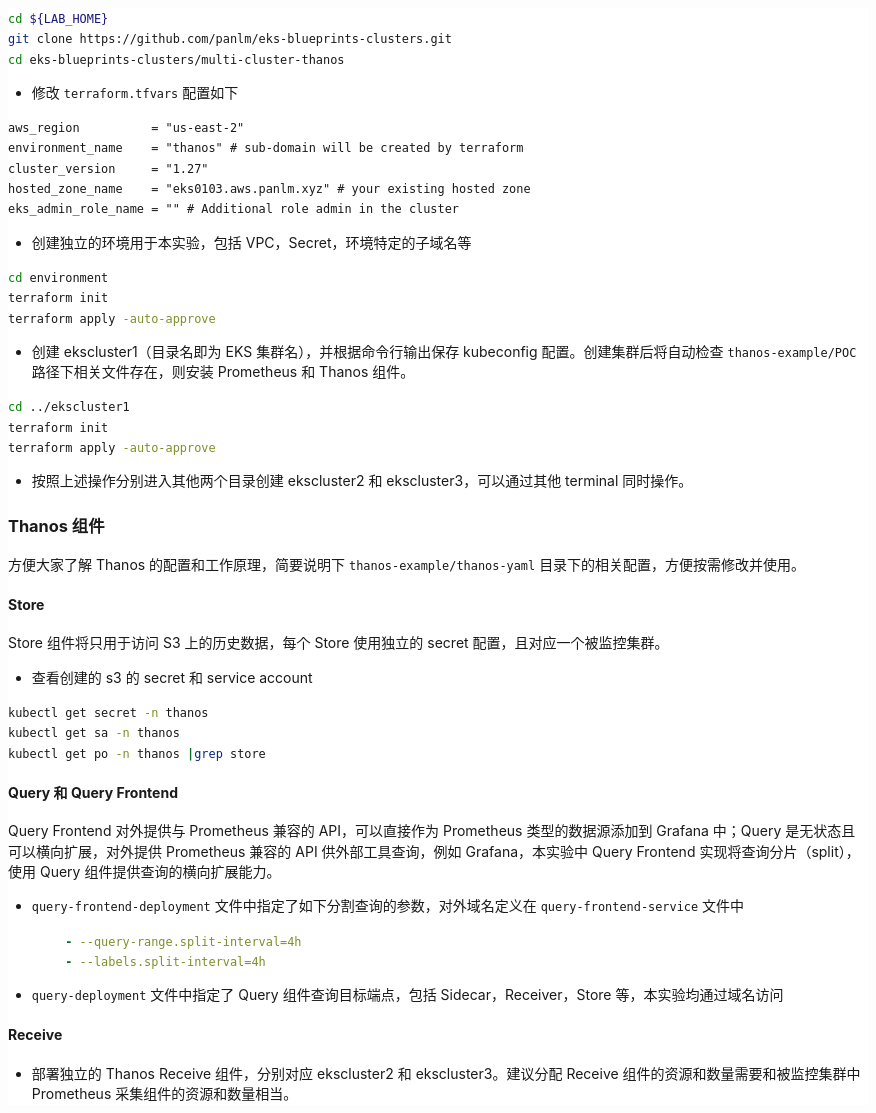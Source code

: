 ```sh
cd ${LAB_HOME}
git clone https://github.com/panlm/eks-blueprints-clusters.git
cd eks-blueprints-clusters/multi-cluster-thanos
```
- 修改 `terraform.tfvars` 配置如下
```text
aws_region          = "us-east-2"
environment_name    = "thanos" # sub-domain will be created by terraform
cluster_version     = "1.27"
hosted_zone_name    = "eks0103.aws.panlm.xyz" # your existing hosted zone
eks_admin_role_name = "" # Additional role admin in the cluster 
```
- 创建独立的环境用于本实验，包括 VPC，Secret，环境特定的子域名等
```sh
cd environment
terraform init
terraform apply -auto-approve
```
- 创建 ekscluster1（目录名即为 EKS 集群名），并根据命令行输出保存 kubeconfig 配置。创建集群后将自动检查 `thanos-example/POC` 路径下相关文件存在，则安装 Prometheus 和 Thanos 组件。
```sh
cd ../ekscluster1
terraform init
terraform apply -auto-approve
```
- 按照上述操作分别进入其他两个目录创建 ekscluster2 和 ekscluster3，可以通过其他 terminal 同时操作。

### Thanos 组件
方便大家了解 Thanos 的配置和工作原理，简要说明下 `thanos-example/thanos-yaml` 目录下的相关配置，方便按需修改并使用。

#### Store
Store 组件将只用于访问 S3 上的历史数据，每个 Store 使用独立的 secret 配置，且对应一个被监控集群。
- 查看创建的 s3 的 secret 和 service account
```sh
kubectl get secret -n thanos
kubectl get sa -n thanos
kubectl get po -n thanos |grep store
```

#### Query 和 Query Frontend
Query Frontend 对外提供与 Prometheus 兼容的 API，可以直接作为 Prometheus 类型的数据源添加到 Grafana 中；Query 是无状态且可以横向扩展，对外提供 Prometheus 兼容的 API 供外部工具查询，例如 Grafana，本实验中 Query Frontend 实现将查询分片（split），使用 Query 组件提供查询的横向扩展能力。
- `query-frontend-deployment` 文件中指定了如下分割查询的参数，对外域名定义在 `query-frontend-service` 文件中
```yaml
        - --query-range.split-interval=4h
        - --labels.split-interval=4h
```
- `query-deployment` 文件中指定了 Query 组件查询目标端点，包括 Sidecar，Receiver，Store 等，本实验均通过域名访问

#### Receive 
- 部署独立的 Thanos Receive 组件，分别对应 ekscluster2 和 ekscluster3。建议分配 Receive 组件的资源和数量需要和被监控集群中 Prometheus 采集组件的资源和数量相当。
